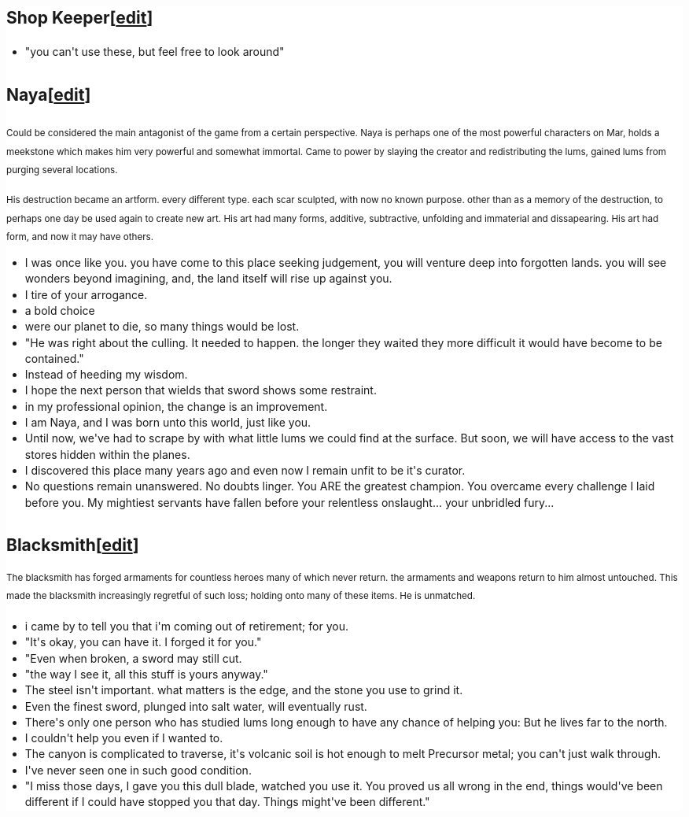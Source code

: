 ## Shop Keeper\[[edit](https://nim.miraheze.org/w/index.php?title=Quotes&action=edit&section=9 "Edit section: Shop Keeper")\]

* "you can't use these, but feel free to look around"

## Naya\[[edit](https://nim.miraheze.org/w/index.php?title=Quotes&action=edit&section=10 "Edit section: Naya")\]

<sub>Could be considered the main antagonist of the game from a certain perspective. Naya is perhaps one of the most powerful characters on Mar, holds a meekstone which makes him very powerful and somewhat immortal. Came to power by slaying the creator and redistributing the lums, gained lums from purging several locations.</sub>

<sub>His destruction became an artform. every different type. each scar sculpted, with now no known purpose. other than as a memory of the destruction, to perhaps one day be used again to create new art. His art had many forms, additive, subtractive, unfolding and immaterial and dissapearing. His art had form, and now it may have others.</sub>

* I was once like you. you have come to this place seeking judgement, you will venture deep into forgotten lands. you will see wonders beyond imagining, and, the land itself will rise up against you.
* I tire of your arrogance.
* a bold choice
* were our planet to die, so many things would be lost.
* "He was right about the culling. It needed to happen. the longer they waited they more difficult it would have become to be contained."
* Instead of heeding my wisdom.
* I hope the next person that wields that sword shows some restraint.
* in my professional opinion, the change is an improvement.
* I am Naya, and I was born unto this world, just like you.
* Until now, we've had to scrape by with what little lums we could find at the surface. But soon, we will have access to the vast stores hidden within the planes.
* I discovered this place many years ago and even now I remain unfit to be it's curator.
* No questions remain unanswered. No doubts linger. You ARE the greatest champion. You overcame every challenge I laid before you. My mightiest servants have fallen before your relentless onslaught... your unbridled fury...

## Blacksmith\[[edit](https://nim.miraheze.org/w/index.php?title=Quotes&action=edit&section=11 "Edit section: Blacksmith")\]

<sup>The blacksmith has forged armaments for countless heroes many of which never return. the armaments and weapons return to him almost untouched. This made the blacksmith increasingly regretful of such loss; holding onto many of these items. He is unmatched.</sup>

* i came by to tell you that i'm coming out of retirement; for you.
* "It's okay, you can have it. I forged it for you."
* "Even when broken, a sword may still cut.
* "the way I see it, all this stuff is yours anyway."
* The steel isn't important. what matters is the edge, and the stone you use to grind it.
* Even the finest sword, plunged into salt water, will eventually rust.
* There's only one person who has studied lums long enough to have any chance of helping you: But he lives far to the north.
* I couldn't help you even if I wanted to.
* The canyon is complicated to traverse, it's volcanic soil is hot enough to melt Precursor metal; you can't just walk through.
* I've never seen one in such good condition.   
* "I miss those days, I gave you this dull blade, watched you use it. You proved us all wrong in the end, things would've been different if I could have stopped you that day. Things might've been different."   
